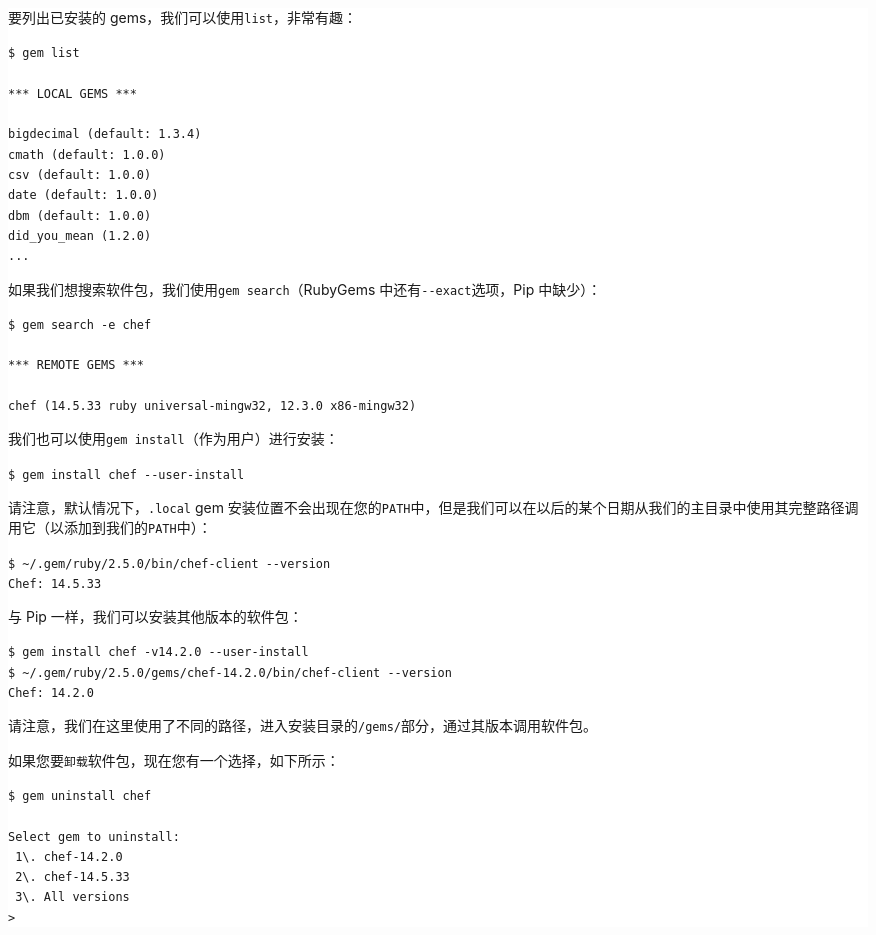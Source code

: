 要列出已安装的 gems，我们可以使用`list`，非常有趣：

```
$ gem list

*** LOCAL GEMS ***

bigdecimal (default: 1.3.4)
cmath (default: 1.0.0)
csv (default: 1.0.0)
date (default: 1.0.0)
dbm (default: 1.0.0)
did_you_mean (1.2.0)
...
```

如果我们想搜索软件包，我们使用`gem search`（RubyGems 中还有`--exact`选项，Pip 中缺少）：

```
$ gem search -e chef

*** REMOTE GEMS ***

chef (14.5.33 ruby universal-mingw32, 12.3.0 x86-mingw32)
```

我们也可以使用`gem install`（作为用户）进行安装：

```
$ gem install chef --user-install
```

请注意，默认情况下，`.local` gem 安装位置不会出现在您的`PATH`中，但是我们可以在以后的某个日期从我们的主目录中使用其完整路径调用它（以添加到我们的`PATH`中）：

```
$ ~/.gem/ruby/2.5.0/bin/chef-client --version
Chef: 14.5.33
```

与 Pip 一样，我们可以安装其他版本的软件包：

```
$ gem install chef -v14.2.0 --user-install
$ ~/.gem/ruby/2.5.0/gems/chef-14.2.0/bin/chef-client --version
Chef: 14.2.0
```

请注意，我们在这里使用了不同的路径，进入安装目录的`/gems/`部分，通过其版本调用软件包。

如果您要`卸载`软件包，现在您有一个选择，如下所示：

```
$ gem uninstall chef

Select gem to uninstall:
 1\. chef-14.2.0
 2\. chef-14.5.33
 3\. All versions
> 
```

